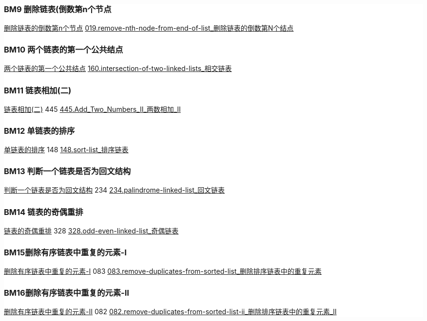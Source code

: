 ### BM9 删除链表(倒数第n个节点
[删除链表的倒数第n个节点](https://www.nowcoder.com/practice/f95dcdafbde44b22a6d741baf71653f6?tpId=295&tqId=727&ru=/exam/oj&qru=/ta/format-top101/question-ranking&sourceUrl=%2Fexam%2Foj%3Fpage%3D1%26tab%3D%25E7%25AE%2597%25E6%25B3%2595%25E7%25AF%2587%26topicId%3D295)
[019.remove-nth-node-from-end-of-list_删除链表的倒数第N个结点](leetcode/019.remove-nth-node-from-end-of-list_删除链表的倒数第N个结点.md)

### BM10 两个链表的第一个公共结点
[两个链表的第一个公共结点](https://www.nowcoder.com/practice/6ab1d9a29e88450685099d45c9e31e46?tpId=295&tqId=23257&ru=/exam/oj&qru=/ta/format-top101/question-ranking&sourceUrl=%2Fexam%2Foj%3Fpage%3D1%26tab%3D%25E7%25AE%2597%25E6%25B3%2595%25E7%25AF%2587%26topicId%3D295)
[160.intersection-of-two-linked-lists_相交链表](leetcode/160.intersection-of-two-linked-lists_相交链表.md)

### BM11 链表相加(二)
[链表相加(二)](https://www.nowcoder.com/practice/c56f6c70fb3f4849bc56e33ff2a50b6b?tpId=295&tqId=1008772&ru=/exam/oj&qru=/ta/format-top101/question-ranking&sourceUrl=%2Fexam%2Foj%3Fpage%3D1%26tab%3D%25E7%25AE%2597%25E6%25B3%2595%25E7%25AF%2587%26topicId%3D295) 445
[445.Add_Two_Numbers_II_两数相加_II](leetcode/445.Add_Two_Numbers_II_两数相加_II.md)

### BM12 单链表的排序
[单链表的排序](https://www.nowcoder.com/practice/f23604257af94d939848729b1a5cda08?tpId=295&tqId=1008897&ru=/exam/oj&qru=/ta/format-top101/question-ranking&sourceUrl=%2Fexam%2Foj%3Fpage%3D1%26tab%3D%25E7%25AE%2597%25E6%25B3%2595%25E7%25AF%2587%26topicId%3D295) 148
[148.sort-list_排序链表](leetcode/148.sort-list_排序链表.md)

### BM13 判断一个链表是否为回文结构
[判断一个链表是否为回文结构](https://www.nowcoder.com/practice/3fed228444e740c8be66232ce8b87c2f?tpId=295&tqId=1008769&ru=/exam/oj&qru=/ta/format-top101/question-ranking&sourceUrl=%2Fexam%2Foj%3Fpage%3D1%26tab%3D%25E7%25AE%2597%25E6%25B3%2595%25E7%25AF%2587%26topicId%3D295) 234
[234.palindrome-linked-list_回文链表](leetcode/234.palindrome-linked-list_回文链表.md)

### BM14 链表的奇偶重排
[链表的奇偶重排](https://www.nowcoder.com/practice/02bf49ea45cd486daa031614f9bd6fc3?tpId=295&tqId=1073463&ru=/exam/oj&qru=/ta/format-top101/question-ranking&sourceUrl=%2Fexam%2Foj%3Fpage%3D1%26tab%3D%25E7%25AE%2597%25E6%25B3%2595%25E7%25AF%2587%26topicId%3D295) 328
[328.odd-even-linked-list_奇偶链表](leetcode/328.odd-even-linked-list_奇偶链表.md)

### BM15删除有序链表中重复的元素-I
[删除有序链表中重复的元素-I](https://www.nowcoder.com/practice/c087914fae584da886a0091e877f2c79?tpId=295&tqId=664&ru=/exam/oj&qru=/ta/format-top101/question-ranking&sourceUrl=%2Fexam%2Foj%3Fpage%3D1%26tab%3D%25E7%25AE%2597%25E6%25B3%2595%25E7%25AF%2587%26topicId%3D295) 083
[083.remove-duplicates-from-sorted-list_删除排序链表中的重复元素](leetcode/083.remove-duplicates-from-sorted-list_删除排序链表中的重复元素.md)

### BM16删除有序链表中重复的元素-II
[删除有序链表中重复的元素-II](https://www.nowcoder.com/practice/71cef9f8b5564579bf7ed93fbe0b2024?tpId=295&tqId=663&ru=/exam/oj&qru=/ta/format-top101/question-ranking&sourceUrl=%2Fexam%2Foj%3Fpage%3D1%26tab%3D%25E7%25AE%2597%25E6%25B3%2595%25E7%25AF%2587%26topicId%3D295) 082
[082.remove-duplicates-from-sorted-list-ii_删除排序链表中的重复元素_II](leetcode/082.remove-duplicates-from-sorted-list-ii_删除排序链表中的重复元素_II.md)
